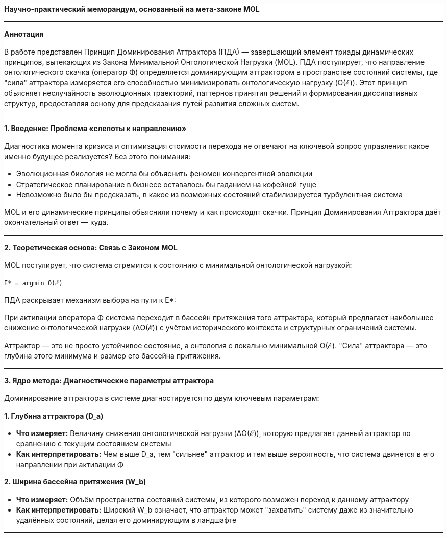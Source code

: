 **Научно-практический меморандум, основанный на мета-законе MOL**

---

**Аннотация**

В работе представлен Принцип Доминирования Аттрактора (ПДА) — завершающий элемент триады динамических принципов, вытекающих из Закона Минимальной Онтологической Нагрузки (MOL). ПДА постулирует, что направление онтологического скачка (оператор Φ) определяется доминирующим аттрактором в пространстве состояний системы, где "сила" аттрактора измеряется его способностью минимизировать онтологическую нагрузку (O(ℰ)). Этот принцип объясняет неслучайность эволюционных траекторий, паттернов принятия решений и формирования диссипативных структур, предоставляя основу для предсказания путей развития сложных систем.

---

**1. Введение: Проблема «слепоты к направлению»**

Диагностика момента кризиса и оптимизация стоимости перехода не отвечают на ключевой вопрос управления: какое именно будущее реализуется? Без этого понимания:

- Эволюционная биология не могла бы объяснить феномен конвергентной эволюции
- Стратегическое планирование в бизнесе оставалось бы гаданием на кофейной гуще
- Невозможно было бы предсказать, в какое из возможных состояний стабилизируется турбулентная система

MOL и его динамические принципы объяснили почему и как происходят скачки. Принцип Доминирования Аттрактора даёт окончательный ответ — куда.

---

**2. Теоретическая основа: Связь с Законом MOL**

MOL постулирует, что система стремится к состоянию с минимальной онтологической нагрузкой:

`E* = argmin O(ℰ)`

ПДА раскрывает механизм выбора на пути к E*:

При активации оператора Φ система переходит в бассейн притяжения того аттрактора, который предлагает наибольшее снижение онтологической нагрузки (ΔO(ℰ)) с учётом исторического контекста и структурных ограничений системы.

Аттрактор — это не просто устойчивое состояние, а онтология с локально минимальной O(ℰ). "Сила" аттрактора — это глубина этого минимума и размер его бассейна притяжения.

---

**3. Ядро метода: Диагностические параметры аттрактора**

Доминирование аттрактора в системе диагностируется по двум ключевым параметрам:

**1. Глубина аттрактора (D_a)**
- **Что измеряет:** Величину снижения онтологической нагрузки (ΔO(ℰ)), которую предлагает данный аттрактор по сравнению с текущим состоянием системы
- **Как интерпретировать:** Чем выше D_a, тем "сильнее" аттрактор и тем выше вероятность, что система двинется в его направлении при активации Φ

**2. Ширина бассейна притяжения (W_b)**
- **Что измеряет:** Объём пространства состояний системы, из которого возможен переход к данному аттрактору
- **Как интерпретировать:** Широкий W_b означает, что аттрактор может "захватить" систему даже из значительно удалённых состояний, делая его доминирующим в ландшафте

---